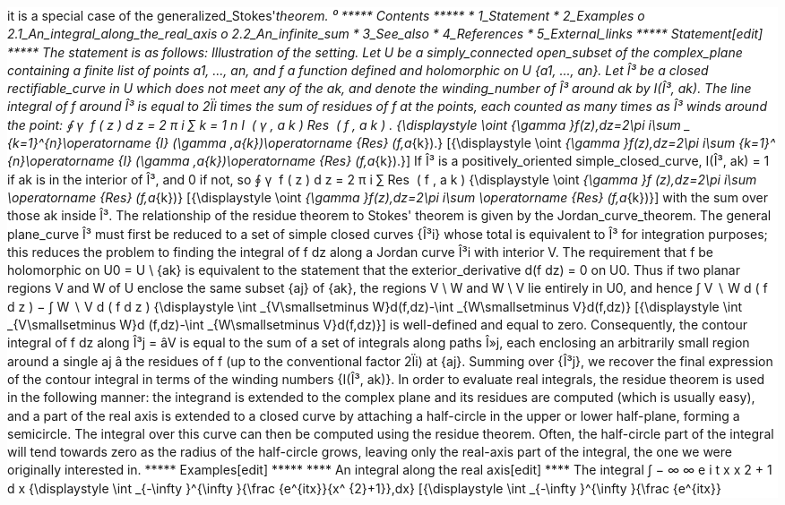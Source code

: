 it is a special case of the generalized_Stokes'_theorem.
⁰
***** Contents *****
    * 1_Statement
    * 2_Examples
          o 2.1_An_integral_along_the_real_axis
          o 2.2_An_infinite_sum
    * 3_See_also
    * 4_References
    * 5_External_links
***** Statement[edit] *****
The statement is as follows:
Illustration of the setting.
Let U be a simply_connected open_subset of the complex_plane containing a
finite list of points a1, ..., an, and f a function defined and holomorphic on
U \{a1, ..., an}. Let Î³ be a closed rectifiable_curve in U which does not meet
any of the ak, and denote the winding_number of Î³ around ak by I(Î³, ak). The
line integral of f around Î³ is equal to 2Ïi times the sum of residues of f at
the points, each counted as many times as Î³ winds around the point:
             &#x222E;       &#x03B3;   &#x2061; f ( z )  d z = 2 &#x03C0; i
      &#x2211;  k = 1   n   I &#x2061; ( &#x03B3; ,  a  k   ) Res &#x2061; ( f
      ,  a  k   ) .   {\displaystyle \oint _{\gamma }f(z)\,dz=2\pi i\sum _
      {k=1}^{n}\operatorname {I} (\gamma ,a_{k})\operatorname {Res} (f,a_{k}).}
      [{\displaystyle \oint _{\gamma }f(z)\,dz=2\pi i\sum _{k=1}^
      {n}\operatorname {I} (\gamma ,a_{k})\operatorname {Res} (f,a_{k}).}]
If Î³ is a positively_oriented simple_closed_curve, I(Î³, ak) = 1 if ak is in
the interior of Î³, and 0 if not, so
             &#x222E;       &#x03B3;   &#x2061; f ( z )  d z = 2 &#x03C0; i
      &#x2211; Res &#x2061; ( f ,  a  k   )   {\displaystyle \oint _{\gamma }f
      (z)\,dz=2\pi i\sum \operatorname {Res} (f,a_{k})}  [{\displaystyle \oint
      _{\gamma }f(z)\,dz=2\pi i\sum \operatorname {Res} (f,a_{k})}]
with the sum over those ak inside Î³.
The relationship of the residue theorem to Stokes' theorem is given by the
Jordan_curve_theorem. The general plane_curve Î³ must first be reduced to a set
of simple closed curves {Î³i} whose total is equivalent to Î³ for integration
purposes; this reduces the problem to finding the integral of f dz along a
Jordan curve Î³i with interior V. The requirement that f be holomorphic on U0 =
U \ {ak} is equivalent to the statement that the exterior_derivative d(f dz) =
0 on U0. Thus if two planar regions V and W of U enclose the same subset {aj}
of {ak}, the regions V \ W and W \ V lie entirely in U0, and hence
          &#x222B;  V &#x2216; W   d ( f  d z ) &#x2212;  &#x222B;  W &#x2216;
      V   d ( f  d z )   {\displaystyle \int _{V\smallsetminus W}d(f\,dz)-\int
      _{W\smallsetminus V}d(f\,dz)}  [{\displaystyle \int _{V\smallsetminus W}d
      (f\,dz)-\int _{W\smallsetminus V}d(f\,dz)}]
is well-defined and equal to zero. Consequently, the contour integral of f dz
along Î³j = âV is equal to the sum of a set of integrals along paths Î»j,
each enclosing an arbitrarily small region around a single aj â the residues
of f (up to the conventional factor 2Ïi) at {aj}. Summing over {Î³j}, we
recover the final expression of the contour integral in terms of the winding
numbers {I(Î³, ak)}.
In order to evaluate real integrals, the residue theorem is used in the
following manner: the integrand is extended to the complex plane and its
residues are computed (which is usually easy), and a part of the real axis is
extended to a closed curve by attaching a half-circle in the upper or lower
half-plane, forming a semicircle. The integral over this curve can then be
computed using the residue theorem. Often, the half-circle part of the integral
will tend towards zero as the radius of the half-circle grows, leaving only the
real-axis part of the integral, the one we were originally interested in.
***** Examples[edit] *****
**** An integral along the real axis[edit] ****
The integral
          &#x222B;  &#x2212; &#x221E;   &#x221E;      e  i t x     x  2   + 1
      d x   {\displaystyle \int _{-\infty }^{\infty }{\frac {e^{itx}}{x^
      {2}+1}}\,dx}  [{\displaystyle \int _{-\infty }^{\infty }{\frac {e^{itx}}